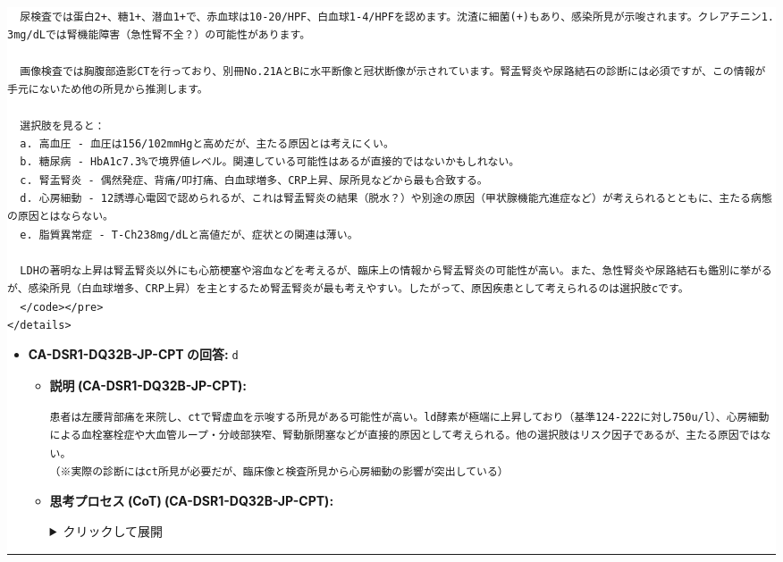       尿検査では蛋白2+、糖1+、潜血1+で、赤血球は10-20/HPF、白血球1-4/HPFを認めます。沈渣に細菌(+)もあり、感染所見が示唆されます。クレアチニン1.3mg/dLでは腎機能障害（急性腎不全？）の可能性があります。
      
      画像検査では胸腹部造影CTを行っており、別冊No.21AとBに水平断像と冠状断像が示されています。腎盂腎炎や尿路結石の診断には必須ですが、この情報が手元にないため他の所見から推測します。
      
      選択肢を見ると：
      a. 高血圧 - 血圧は156/102mmHgと高めだが、主たる原因とは考えにくい。
      b. 糖尿病 - HbA1c7.3%で境界値レベル。関連している可能性はあるが直接的ではないかもしれない。
      c. 腎盂腎炎 - 偶然発症、背痛/叩打痛、白血球増多、CRP上昇、尿所見などから最も合致する。
      d. 心房細動 - 12誘導心電図で認められるが、これは腎盂腎炎の結果（脱水？）や別途の原因（甲状腺機能亢進症など）が考えられるとともに、主たる病態の原因とはならない。
      e. 脂質異常症 - T-Ch238mg/dLと高値だが、症状との関連は薄い。
      
      LDHの著明な上昇は腎盂腎炎以外にも心筋梗塞や溶血などを考えるが、臨床上の情報から腎盂腎炎の可能性が高い。また、急性腎炎や尿路結石も鑑別に挙がるが、感染所見（白血球増多、CRP上昇）を主とするため腎盂腎炎が最も考えやすい。したがって、原因疾患として考えられるのは選択肢cです。
      </code></pre>
    </details>
- **CA-DSR1-DQ32B-JP-CPT の回答:** `d`
  - **説明 (CA-DSR1-DQ32B-JP-CPT):**
    ```
    患者は左腰背部痛を来院し、ctで腎虚血を示唆する所見がある可能性が高い。ld酵素が極端に上昇しており（基準124-222に対し750u/l）、心房細動による血栓塞栓症や大血管ループ・分岐部狭窄、腎動脈閉塞などが直接的原因として考えられる。他の選択肢はリスク因子であるが、主たる原因ではない。
    （※実際の診断にはct所見が必要だが、臨床像と検査所見から心房細動の影響が突出している）
    ```
  - **思考プロセス (CoT) (CA-DSR1-DQ32B-JP-CPT):**
    <details>
      <summary>クリックして展開</summary>

      <pre><code>
      まず、問題文と検査所見を整理する必要がある。
      
      患者は63歳男性、主訴は左腰背部痛。発病は突然であり、痛みが改善しないため受診。既往歴や生活習慣も重要かもしれない。血圧が高い（156/102）で高血圧の可能性はある。脈拍112/分で不整あり、心電図で心房細動を認めているので、d選択肢は関連しそう。
      
      検査所見では、左肋骨脊柱角に叩打痛があるため、腎臓の問題が疑われる。尿所見：蛋白2+、糖1+（高血糖によるものか糖尿病性ネフロパシーなど）、潜血陽性、赤血球が多い（溶血や腎細胞レベルに関連）、白血球少なめで細菌陰性は異常かもしれない。炎症反応でCRP 2.0 (基準 <1.0) ということもあり。
      
      血液検査：AST, ALT, LDが上昇しており、筋・肝臓・神経系由来の酵素が高くなっている。LDが高いのは心因性や腎虚血なども考えられる。LDの基準値（124-222）を超えて非常に高い値を示している点に注目。
      
      血圧、血糖コントロール：HbA1cは7.3%で目標値より悪く、糖尿病の合併が考えられる。トリグリセリドも高く脂質異常症もある。
      
      腎機能：クリエチンリン1.3mg/dL。まだ悪くないかもしれないが、尿蛋白があるためCKDの可能性も。LD高値は心筋由来か？ 心房細動があり左室弁膜への血栓形成などによるものか？ 脸断像（別冊未見だが）での血管閉塞などが原因として考えられる。
      
      胸部腹部造影CTの所見が重要だが、画像がないため推測が必要。叩打痛やLD上昇という点から腎虚血の可能性を疑う。腎虚血には動脈性と静脈性があるが、心房細動による血栓塞栓症や大動脈ループ・分岐部狭窄、腎動脈閉塞などが原因となる。特に高齢者で不整脈（AF）を持つ患者では血栓のリスクがあり、腎静脈血栓のような動静脈塞栓も起こりうるが、一般的には動脈での閉塞が多い。その場合、腎臓への血液供給が悪くなり、腎虚血性急性腎不全（AAN）をきたす。
      
      LDは特に心筋や脳神経系だけでなく、赤血球由来のことも高い値になりうるが、ここでは心房細動による心因性障害や腎細胞レベルからの漏出などが考えられるかもしれない。
      
      脂質異常症自体が直接的原因ではないだろう。しかし、高TC・TGは冠状動脈疾患、AFの原因となりうる。糖尿病はCKDを合併しやすく、高血圧もCKDや心血管イベントのリスク因子だが、これらの選択肢（a, b, e）よりも、心房細動が腎静脈/動脈塞栓の原因となる可能性が高いと考えられる。
      
      また、尿中赤血球や潜血陽性は腎虚血によるもの。肝機能酵素上昇も虚血や腫瘍溶解などによる非特異的変化かもしれない。
      
      したがって、最も関連性が高いのは心房細動（d）である。
      </code></pre>
    </details>
---
